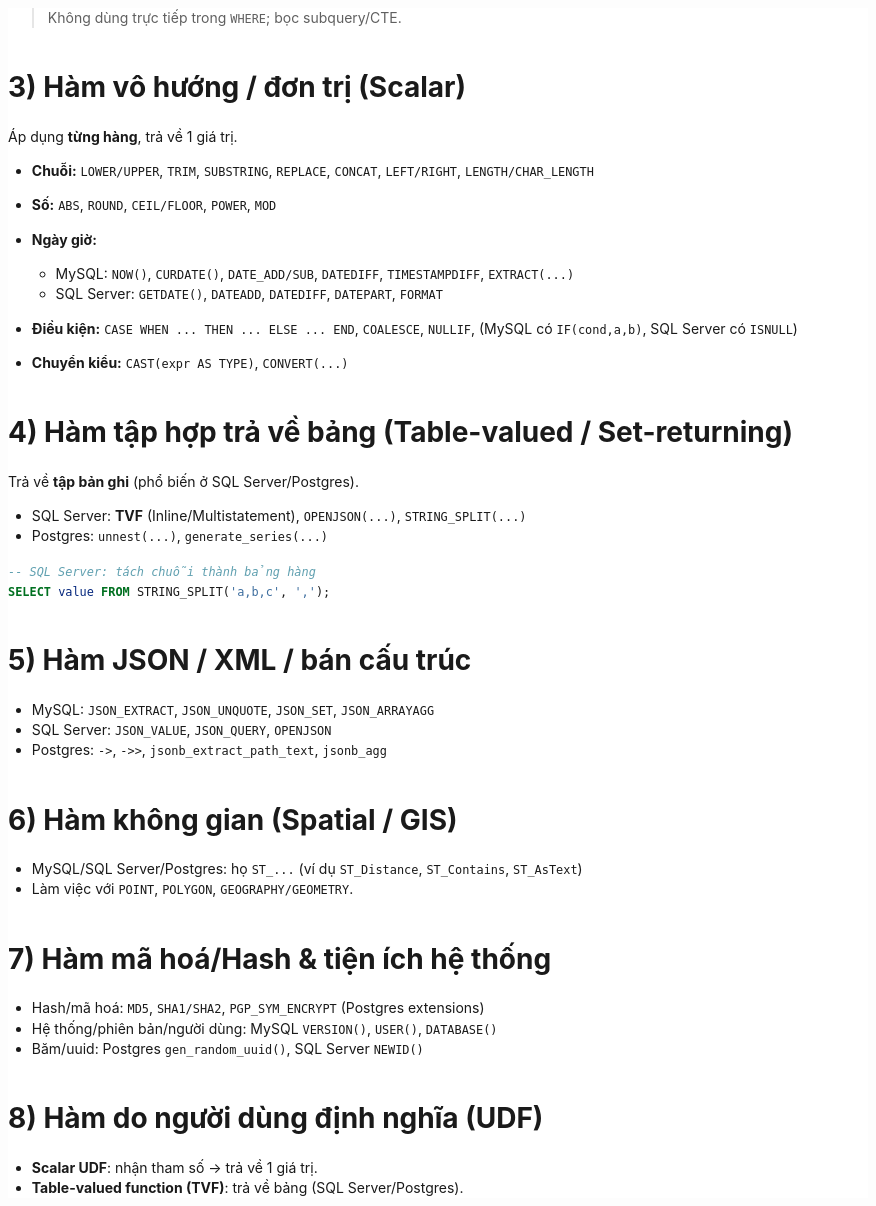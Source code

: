 > Không dùng trực tiếp trong `WHERE`; bọc subquery/CTE.

# 3) Hàm vô hướng / đơn trị (Scalar)

Áp dụng **từng hàng**, trả về 1 giá trị.

* **Chuỗi:** `LOWER/UPPER`, `TRIM`, `SUBSTRING`, `REPLACE`, `CONCAT`, `LEFT/RIGHT`, `LENGTH/CHAR_LENGTH`
* **Số:** `ABS`, `ROUND`, `CEIL/FLOOR`, `POWER`, `MOD`
* **Ngày giờ:**

  * MySQL: `NOW()`, `CURDATE()`, `DATE_ADD/SUB`, `DATEDIFF`, `TIMESTAMPDIFF`, `EXTRACT(...)`
  * SQL Server: `GETDATE()`, `DATEADD`, `DATEDIFF`, `DATEPART`, `FORMAT`
* **Điều kiện:** `CASE WHEN ... THEN ... ELSE ... END`, `COALESCE`, `NULLIF`, (MySQL có `IF(cond,a,b)`, SQL Server có `ISNULL`)
* **Chuyển kiểu:** `CAST(expr AS TYPE)`, `CONVERT(...)`

# 4) Hàm tập hợp trả về bảng (Table-valued / Set-returning)

Trả về **tập bản ghi** (phổ biến ở SQL Server/Postgres).

* SQL Server: **TVF** (Inline/Multistatement), `OPENJSON(...)`, `STRING_SPLIT(...)`
* Postgres: `unnest(...)`, `generate_series(...)`

```sql
-- SQL Server: tách chuỗi thành bảng hàng
SELECT value FROM STRING_SPLIT('a,b,c', ',');
```

# 5) Hàm JSON / XML / bán cấu trúc

* MySQL: `JSON_EXTRACT`, `JSON_UNQUOTE`, `JSON_SET`, `JSON_ARRAYAGG`
* SQL Server: `JSON_VALUE`, `JSON_QUERY`, `OPENJSON`
* Postgres: `->`, `->>`, `jsonb_extract_path_text`, `jsonb_agg`

# 6) Hàm không gian (Spatial / GIS)

* MySQL/SQL Server/Postgres: họ `ST_...` (ví dụ `ST_Distance`, `ST_Contains`, `ST_AsText`)
* Làm việc với `POINT`, `POLYGON`, `GEOGRAPHY/GEOMETRY`.

# 7) Hàm mã hoá/Hash & tiện ích hệ thống

* Hash/mã hoá: `MD5`, `SHA1/SHA2`, `PGP_SYM_ENCRYPT` (Postgres extensions)
* Hệ thống/phiên bản/người dùng: MySQL `VERSION()`, `USER()`, `DATABASE()`
* Băm/uuid: Postgres `gen_random_uuid()`, SQL Server `NEWID()`

# 8) Hàm do người dùng định nghĩa (UDF)

* **Scalar UDF**: nhận tham số → trả về 1 giá trị.
* **Table-valued function (TVF)**: trả về bảng (SQL Server/Postgres).
